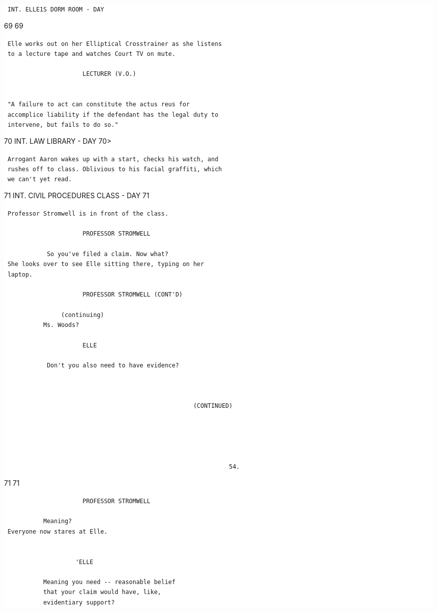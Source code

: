      INT. ELLE1S DORM ROOM - DAY


69                                                                  69    


     Elle works out on her Elliptical Crosstrainer as she listens
     to a lecture tape and watches Court TV on mute.

                          LECTURER (V.O.)


     "A failure to act can constitute the actus reus for
     accomplice liability if the defendant has the legal duty to
     intervene, but fails to do so."

70   INT. LAW LIBRARY - DAY                                         70>


     Arrogant Aaron wakes up with a start, checks his watch, and
     rushes off to class. Oblivious to his facial graffiti, which
     we can't yet read.

71   INT. CIVIL PROCEDURES CLASS - DAY                              71

     Professor Stromwell is in front of the class.

                          PROFESSOR STROMWELL

                So you've filed a claim. Now what?
     She looks over to see Elle sitting there, typing on her
     laptop.

                          PROFESSOR STROMWELL (CONT'D)

                    (continuing)
               Ms. Woods?

                          ELLE

                Don't you also need to have evidence?



                                                         (CONTINUED)





                                                                   54.


71                                                                   71




                          PROFESSOR STROMWELL

               Meaning?
     Everyone now stares at Elle.


                        'ELLE

               Meaning you need -- reasonable belief
               that your claim would have, like,
               evidentiary support?
